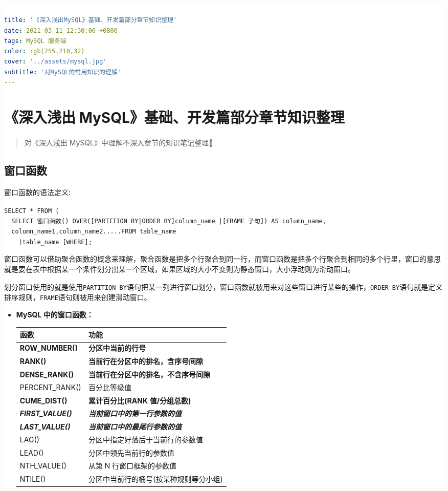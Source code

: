 ```yaml
---
title: '《深入浅出MySQL》基础、开发篇部分章节知识整理'
date: 2021-03-11 12:30:00 +0800
tags: MySQL 服务端
color: rgb(255,210,32)
cover: '../assets/mysql.jpg'
subtitle: '对MySQL的常用知识的理解'
---
```


# 《深入浅出 MySQL》基础、开发篇部分章节知识整理

> 对《深入浅出 MySQL》中理解不深入章节的知识笔记整理:notebook_with_decorative_cover:

## 窗口函数

窗口函数的语法定义:

```mysql
SELECT * FROM (
  SELECT 窗口函数() OVER([PARTITION BY|ORDER BY]column_name |[FRAME 子句]) AS column_name,
  column_name1,column_name2.....FROM table_name
	)table_name [WHERE];
```

​ 窗口函数可以借助聚合函数的概念来理解，聚合函数是把多个行聚合到同一行，而窗口函数是把多个行聚合到相同的多个行里，窗口的意思就是要在表中根据某一个条件划分出某一个区域，如果区域的大小不变则为静态窗口，大小浮动则为滑动窗口。

​ 划分窗口使用的就是使用`PARTITION BY`语句把某一列进行窗口划分，窗口函数就被用来对这些窗口进行某些的操作，`ORDER BY`语句就是定义排序规则，`FRAME`语句则被用来创建滑动窗口。

- **MySQL 中的窗口函数：**

  | 函数                | 功能                                   |
  | ------------------- | -------------------------------------- |
  | **ROW_NUMBER()**    | **分区中当前的行号**                   |
  | **RANK()**          | **当前行在分区中的排名，含序号间隙**   |
  | **DENSE_RANK()**    | **当前行在分区中的排名，不含序号间隙** |
  | PERCENT_RANK()      | 百分比等级值                           |
  | **CUME_DIST()**     | **累计百分比(RANK 值/分组总数)**       |
  | **_FIRST_VALUE()_** | **_当前窗口中的第一行参数的值_**       |
  | **_LAST_VALUE()_**  | **_当前窗口中的最尾行参数的值_**       |
  | LAG()               | 分区中指定好落后于当前行的参数值       |
  | LEAD()              | 分区中领先当前行的参数值               |
  | NTH_VALUE()         | 从第 N 行窗口框架的参数值              |
  | NTILE()             | 分区中当前行的桶号(按某种规则等分小组) |
